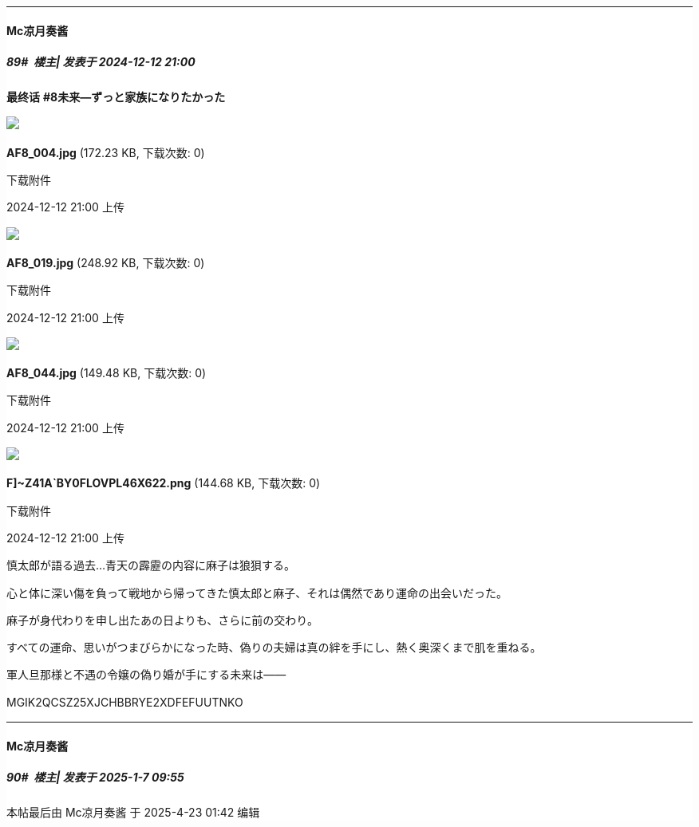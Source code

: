 *****

####  Mc凉月奏酱  
##### 89#         楼主| 发表于 2024-12-12 21:00

<strong>最终话</strong>
<strong>#8未来―ずっと家族になりたかった</strong>

<img src="https://img.stage1st.com/forum/202412/12/210030klmmhoglmmrj1wl3.jpg" referrerpolicy="no-referrer">

<strong>AF8_004.jpg</strong> (172.23 KB, 下载次数: 0)

下载附件

2024-12-12 21:00 上传

<img src="https://img.stage1st.com/forum/202412/12/210031hwgjgwodyxwhye1w.jpg" referrerpolicy="no-referrer">

<strong>AF8_019.jpg</strong> (248.92 KB, 下载次数: 0)

下载附件

2024-12-12 21:00 上传

<img src="https://img.stage1st.com/forum/202412/12/210031jl8ovfj8f6ztb6zz.jpg" referrerpolicy="no-referrer">

<strong>AF8_044.jpg</strong> (149.48 KB, 下载次数: 0)

下载附件

2024-12-12 21:00 上传

<img src="https://img.stage1st.com/forum/202412/12/210031fi74p6ps7ffi4p6f.png" referrerpolicy="no-referrer">

<strong>F]~Z41A`BY0FLOVPL46X622.png</strong> (144.68 KB, 下载次数: 0)

下载附件

2024-12-12 21:00 上传

慎太郎が語る過去…青天の霹靂の内容に麻子は狼狽する。

心と体に深い傷を負って戦地から帰ってきた慎太郎と麻子、それは偶然であり運命の出会いだった。

麻子が身代わりを申し出たあの日よりも、さらに前の交わり。

すべての運命、思いがつまびらかになった時、偽りの夫婦は真の絆を手にし、熱く奥深くまで肌を重ねる。

軍人旦那様と不遇の令嬢の偽り婚が手にする未来は――

MGIK2QCSZ25XJCHBBRYE2XDFEFUUTNKO

*****

####  Mc凉月奏酱  
##### 90#         楼主| 发表于 2025-1-7 09:55

 本帖最后由 Mc凉月奏酱 于 2025-4-23 01:42 编辑 
